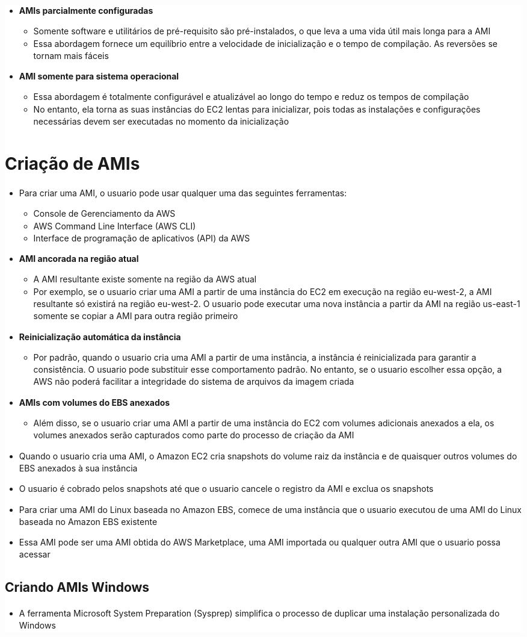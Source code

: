   - **AMIs parcialmente configuradas**

    - Somente software e utilitários de pré-requisito são pré-instalados, o que leva a uma vida útil mais longa para a AMI
    - Essa abordagem fornece um equilíbrio entre a velocidade de inicialização e o tempo de compilação. As reversões se tornam mais fáceis

  - **AMI somente para sistema operacional**

    - Essa abordagem é totalmente configurável e atualizável ao longo do tempo e reduz os tempos de compilação
    - No entanto, ela torna as suas instâncias do EC2 lentas para inicializar, pois todas as instalações e configurações necessárias devem ser executadas no momento da inicialização

# **Criação de AMIs**

- Para criar uma AMI, o usuario pode usar qualquer uma das seguintes ferramentas:

  - Console de Gerenciamento da AWS
  - AWS Command Line Interface (AWS CLI)
  - Interface de programação de aplicativos (API) da AWS

- **AMI ancorada na região atual**

  - A AMI resultante existe somente na região da AWS atual
  - Por exemplo, se o usuario criar uma AMI a partir de uma instância do EC2 em execução na região eu-west-2, a AMI resultante só existirá na região eu-west-2. O usuario pode executar uma nova instância a partir da AMI na região us-east-1 somente se copiar a AMI para outra região primeiro

- **Reinicialização automática da instância**

  - Por padrão, quando o usuario cria uma AMI a partir de uma instância, a instância é reinicializada para garantir a consistência. O usuario pode substituir esse comportamento padrão. No entanto, se o usuario escolher essa opção, a AWS não poderá facilitar a integridade do sistema de arquivos da imagem criada

- **AMIs com volumes do EBS anexados**

  - Além disso, se o usuario criar uma AMI a partir de uma instância do EC2 com volumes adicionais anexados a ela, os volumes anexados serão capturados como parte do processo de criação da AMI

- Quando o usuario cria uma AMI, o Amazon EC2 cria snapshots do volume raiz da instância e de quaisquer outros volumes do EBS anexados à sua instância

- O usuario é cobrado pelos snapshots até que o usuario cancele o registro da AMI e exclua os snapshots

- Para criar uma AMI do Linux baseada no Amazon EBS, comece de uma instância que o usuario executou de uma AMI do Linux baseada no Amazon EBS existente

- Essa AMI pode ser uma AMI obtida do AWS Marketplace, uma AMI importada ou qualquer outra AMI que o usuario possa acessar

## **Criando AMIs Windows**

- A ferramenta Microsoft System Preparation (Sysprep) simplifica o processo de duplicar uma instalação personalizada do Windows
